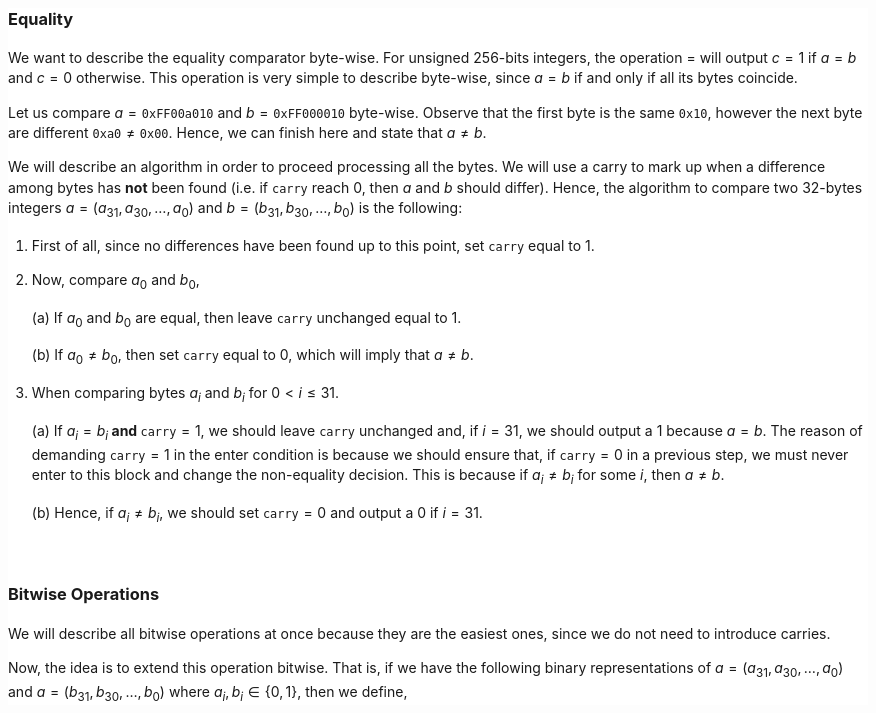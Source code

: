 

### Equality





We want to describe the equality comparator byte-wise. For unsigned $256$-bits integers, the operation $=$ will output $c = 1$ if $a = b$ and $c = 0$ otherwise. This operation is very simple to describe byte-wise, since $a = b$ if and only if all its bytes coincide. 



Let us compare $a = \mathtt{0xFF 00 a0 10}$ and $b = \mathtt{0xFF 00 00 10}$ byte-wise. Observe that the first byte is the same $\mathtt{0x10}$, however the next byte are different $\mathtt{0xa0} \neq \mathtt{0x00}$. Hence, we can finish here and state that $a \neq b$. 



We will describe an algorithm in order to proceed processing all the bytes. We will use a carry to mark up when a difference among bytes has $\textbf{not}$ been found (i.e. if $\texttt{carry}$ reach $0$, then $a$ and $b$ should differ). Hence, the algorithm to compare two $32$-bytes integers $a = (a_{31}, a_{30}, \dots, a_{0})$ and $b = (b_{31}, b_{30}, \dots, b_0)$ is the following:



1. First of all, since no differences have been found up to this point, set $\texttt{carry}$ equal to $1$.

2. Now, compare $a_0$ and $b_0$,

   (a)	If $a_0$ and $b_0$ are equal, then leave $\texttt{carry}$ unchanged equal to $1$.

   (b)	If $a_0 \neq b_0$, then set $\texttt{carry}$ equal to $0$, which will imply that $a \neq b$.

3. When comparing bytes $a_i$ and $b_i$ for $0 < i \leq 31$.

   (a)	If $a_i = b_i \textbf{ and } \texttt{carry} = 1$, we should leave $\texttt{carry}$ unchanged and, if $i = 31$, we should output a $1$ because $a = b$. The reason of demanding $\texttt{carry} = 1$ in the enter condition is because we should ensure that, if $\texttt{carry} = 0$ in a previous step, we must never enter to this block and change the non-equality decision. This is because if $a_i \neq b_i$ for some $i$, then $a \neq b$.

   (b)	Hence, if $a_i \neq b_i$, we should set $\texttt{carry} = 0$ and output a $0$ if $i = 31$. 

​	





### Bitwise Operations





We will describe all bitwise operations at once because they are the easiest ones, since we do not need to introduce carries. 



Now, the idea is to extend this operation bitwise. That is, if we have the following binary representations of $a = (a_{31}, a_{30}, \dots, a_{0})$ and $a = (b_{31}, b_{30}, \dots, b_{0})$ where $a_i, b_i \in \{0, 1\}$, then we define,
